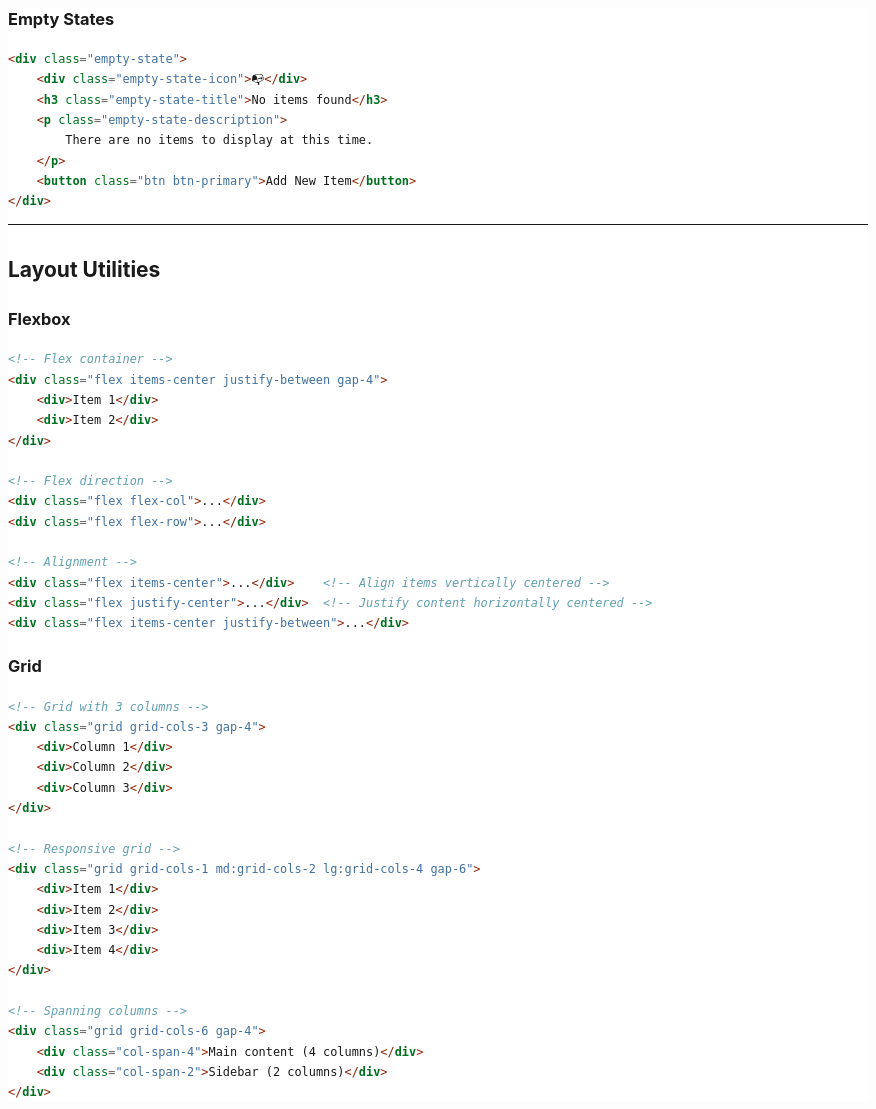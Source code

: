 ### Empty States

```html
<div class="empty-state">
    <div class="empty-state-icon">📭</div>
    <h3 class="empty-state-title">No items found</h3>
    <p class="empty-state-description">
        There are no items to display at this time.
    </p>
    <button class="btn btn-primary">Add New Item</button>
</div>
```

---

## Layout Utilities

### Flexbox

```html
<!-- Flex container -->
<div class="flex items-center justify-between gap-4">
    <div>Item 1</div>
    <div>Item 2</div>
</div>

<!-- Flex direction -->
<div class="flex flex-col">...</div>
<div class="flex flex-row">...</div>

<!-- Alignment -->
<div class="flex items-center">...</div>    <!-- Align items vertically centered -->
<div class="flex justify-center">...</div>  <!-- Justify content horizontally centered -->
<div class="flex items-center justify-between">...</div>
```

### Grid

```html
<!-- Grid with 3 columns -->
<div class="grid grid-cols-3 gap-4">
    <div>Column 1</div>
    <div>Column 2</div>
    <div>Column 3</div>
</div>

<!-- Responsive grid -->
<div class="grid grid-cols-1 md:grid-cols-2 lg:grid-cols-4 gap-6">
    <div>Item 1</div>
    <div>Item 2</div>
    <div>Item 3</div>
    <div>Item 4</div>
</div>

<!-- Spanning columns -->
<div class="grid grid-cols-6 gap-4">
    <div class="col-span-4">Main content (4 columns)</div>
    <div class="col-span-2">Sidebar (2 columns)</div>
</div>
```
